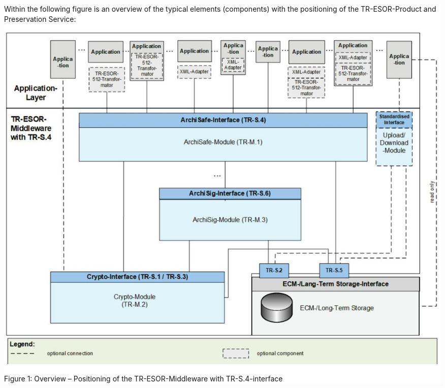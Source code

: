 Within the following figure is an overview of the typical elements (components) with the positioning of the TR-ESOR-Product and Preservation Service:

![](_page_8_Figure_6.jpeg)

<span id="page-8-0"></span>Figure 1: Overview – Positioning of the TR-ESOR-Middleware with TR-S.4-interface
